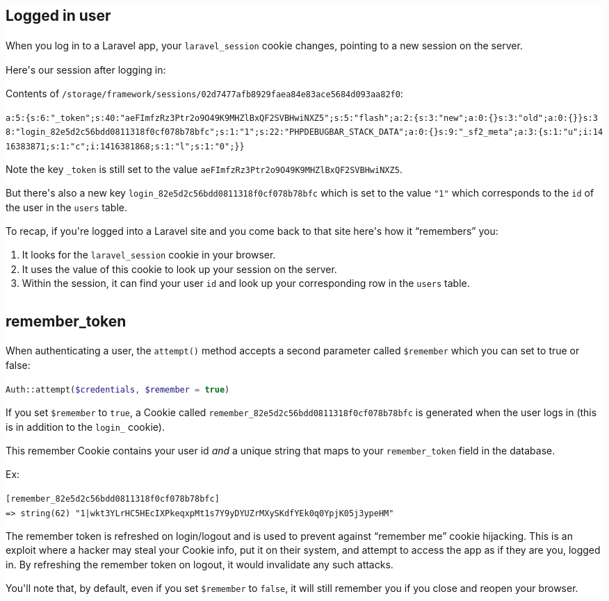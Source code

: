 

## Logged in user
When you log in to a Laravel app, your `laravel_session` cookie changes, pointing to a new session on the server.

Here's our session after logging in:

Contents of `/storage/framework/sessions/02d7477afb8929faea84e83ace5684d093aa82f0`:
```txt
a:5:{s:6:"_token";s:40:"aeFImfzRz3Ptr2o9O49K9MHZlBxQF2SVBHwiNXZ5";s:5:"flash";a:2:{s:3:"new";a:0:{}s:3:"old";a:0:{}}s:38:"login_82e5d2c56bdd0811318f0cf078b78bfc";s:1:"1";s:22:"PHPDEBUGBAR_STACK_DATA";a:0:{}s:9:"_sf2_meta";a:3:{s:1:"u";i:1416383871;s:1:"c";i:1416381868;s:1:"l";s:1:"0";}}
```

Note the key `_token` is still set to the value `aeFImfzRz3Ptr2o9O49K9MHZlBxQF2SVBHwiNXZ5`.

But there's also a new key `login_82e5d2c56bdd0811318f0cf078b78bfc` which is set to the value `"1"` which corresponds to the `id` of the user in the `users` table.

To recap, if you're logged into a Laravel site and you come back to that site here's how it &ldquo;remembers&rdquo; you:

1. It looks for the `laravel_session` cookie in your browser.
2. It uses the value of this cookie to look up your session on the server.
3. Within the session, it can find your user `id` and look up your corresponding row in the `users` table.




## remember_token
When authenticating a user, the `attempt()` method accepts a second parameter called `$remember` which you can set to true or false:

```php
Auth::attempt($credentials, $remember = true)
```

If you set `$remember` to `true`, a Cookie called `remember_82e5d2c56bdd0811318f0cf078b78bfc` is generated when the user logs in (this is in addition to the `login_` cookie).

This remember Cookie contains your user id *and* a unique string that maps to your `remember_token` field in the database.

Ex:
```
[remember_82e5d2c56bdd0811318f0cf078b78bfc]
=> string(62) "1|wkt3YLrHC5HEcIXPkeqxpMt1s7Y9yDYUZrMXySKdfYEk0q0YpjK05j3ypeHM"
```

The remember token is refreshed on login/logout and is used to prevent against &ldquo;remember me&rdquo; cookie hijacking. This is an exploit where a hacker may steal your Cookie info, put it on their system, and attempt to access the app as if they are you, logged in. By refreshing the remember token on logout, it would invalidate any such attacks.

You'll note that, by default, even if you set `$remember` to `false`, it will still remember you if you close and reopen your browser.

